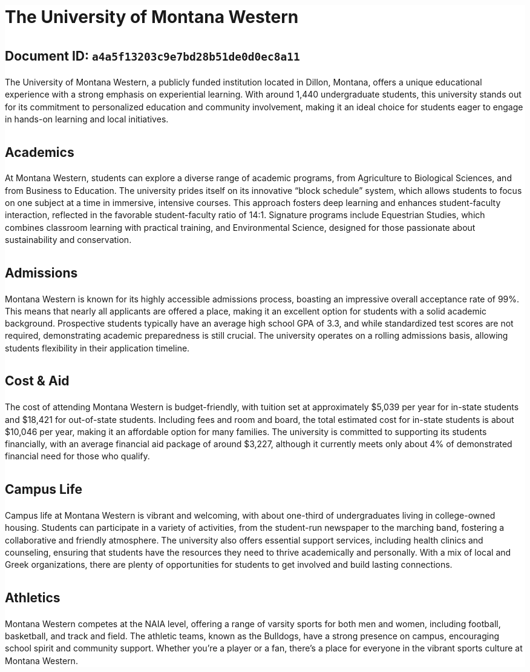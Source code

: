 # The University of Montana Western

**Document ID:** `a4a5f13203c9e7bd28b51de0d0ec8a11`
---

The University of Montana Western, a publicly funded institution located in Dillon, Montana, offers a unique educational experience with a strong emphasis on experiential learning. With around 1,440 undergraduate students, this university stands out for its commitment to personalized education and community involvement, making it an ideal choice for students eager to engage in hands-on learning and local initiatives.

## Academics
At Montana Western, students can explore a diverse range of academic programs, from Agriculture to Biological Sciences, and from Business to Education. The university prides itself on its innovative “block schedule” system, which allows students to focus on one subject at a time in immersive, intensive courses. This approach fosters deep learning and enhances student-faculty interaction, reflected in the favorable student-faculty ratio of 14:1. Signature programs include Equestrian Studies, which combines classroom learning with practical training, and Environmental Science, designed for those passionate about sustainability and conservation.

## Admissions
Montana Western is known for its highly accessible admissions process, boasting an impressive overall acceptance rate of 99%. This means that nearly all applicants are offered a place, making it an excellent option for students with a solid academic background. Prospective students typically have an average high school GPA of 3.3, and while standardized test scores are not required, demonstrating academic preparedness is still crucial. The university operates on a rolling admissions basis, allowing students flexibility in their application timeline.

## Cost & Aid
The cost of attending Montana Western is budget-friendly, with tuition set at approximately $5,039 per year for in-state students and $18,421 for out-of-state students. Including fees and room and board, the total estimated cost for in-state students is about $10,046 per year, making it an affordable option for many families. The university is committed to supporting its students financially, with an average financial aid package of around $3,227, although it currently meets only about 4% of demonstrated financial need for those who qualify.

## Campus Life
Campus life at Montana Western is vibrant and welcoming, with about one-third of undergraduates living in college-owned housing. Students can participate in a variety of activities, from the student-run newspaper to the marching band, fostering a collaborative and friendly atmosphere. The university also offers essential support services, including health clinics and counseling, ensuring that students have the resources they need to thrive academically and personally. With a mix of local and Greek organizations, there are plenty of opportunities for students to get involved and build lasting connections.

## Athletics
Montana Western competes at the NAIA level, offering a range of varsity sports for both men and women, including football, basketball, and track and field. The athletic teams, known as the Bulldogs, have a strong presence on campus, encouraging school spirit and community support. Whether you’re a player or a fan, there’s a place for everyone in the vibrant sports culture at Montana Western.
